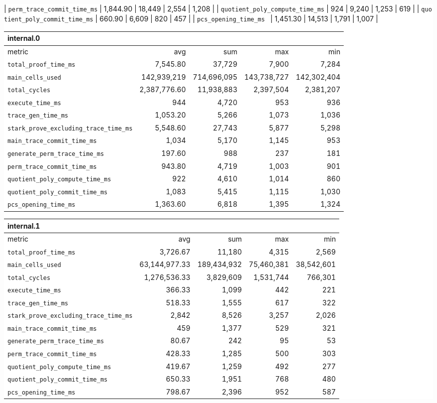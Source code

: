 | `perm_trace_commit_time_ms` |  1,844.90 |  18,449 |  2,554 |  1,208 |
| `quotient_poly_compute_time_ms` |  924 |  9,240 |  1,253 |  619 |
| `quotient_poly_commit_time_ms` |  660.90 |  6,609 |  820 |  457 |
| `pcs_opening_time_ms ` |  1,451.30 |  14,513 |  1,791 |  1,007 |

| internal.0 |||||
|:---|---:|---:|---:|---:|
|metric|avg|sum|max|min|
| `total_proof_time_ms ` |  7,545.80 |  37,729 |  7,900 |  7,284 |
| `main_cells_used     ` |  142,939,219 |  714,696,095 |  143,738,727 |  142,302,404 |
| `total_cycles        ` |  2,387,776.60 |  11,938,883 |  2,397,504 |  2,381,207 |
| `execute_time_ms     ` |  944 |  4,720 |  953 |  936 |
| `trace_gen_time_ms   ` |  1,053.20 |  5,266 |  1,073 |  1,036 |
| `stark_prove_excluding_trace_time_ms` |  5,548.60 |  27,743 |  5,877 |  5,298 |
| `main_trace_commit_time_ms` |  1,034 |  5,170 |  1,145 |  953 |
| `generate_perm_trace_time_ms` |  197.60 |  988 |  237 |  181 |
| `perm_trace_commit_time_ms` |  943.80 |  4,719 |  1,003 |  901 |
| `quotient_poly_compute_time_ms` |  922 |  4,610 |  1,014 |  860 |
| `quotient_poly_commit_time_ms` |  1,083 |  5,415 |  1,115 |  1,030 |
| `pcs_opening_time_ms ` |  1,363.60 |  6,818 |  1,395 |  1,324 |

| internal.1 |||||
|:---|---:|---:|---:|---:|
|metric|avg|sum|max|min|
| `total_proof_time_ms ` |  3,726.67 |  11,180 |  4,315 |  2,569 |
| `main_cells_used     ` |  63,144,977.33 |  189,434,932 |  75,460,381 |  38,542,601 |
| `total_cycles        ` |  1,276,536.33 |  3,829,609 |  1,531,744 |  766,301 |
| `execute_time_ms     ` |  366.33 |  1,099 |  442 |  221 |
| `trace_gen_time_ms   ` |  518.33 |  1,555 |  617 |  322 |
| `stark_prove_excluding_trace_time_ms` |  2,842 |  8,526 |  3,257 |  2,026 |
| `main_trace_commit_time_ms` |  459 |  1,377 |  529 |  321 |
| `generate_perm_trace_time_ms` |  80.67 |  242 |  95 |  53 |
| `perm_trace_commit_time_ms` |  428.33 |  1,285 |  500 |  303 |
| `quotient_poly_compute_time_ms` |  419.67 |  1,259 |  492 |  277 |
| `quotient_poly_commit_time_ms` |  650.33 |  1,951 |  768 |  480 |
| `pcs_opening_time_ms ` |  798.67 |  2,396 |  952 |  587 |
